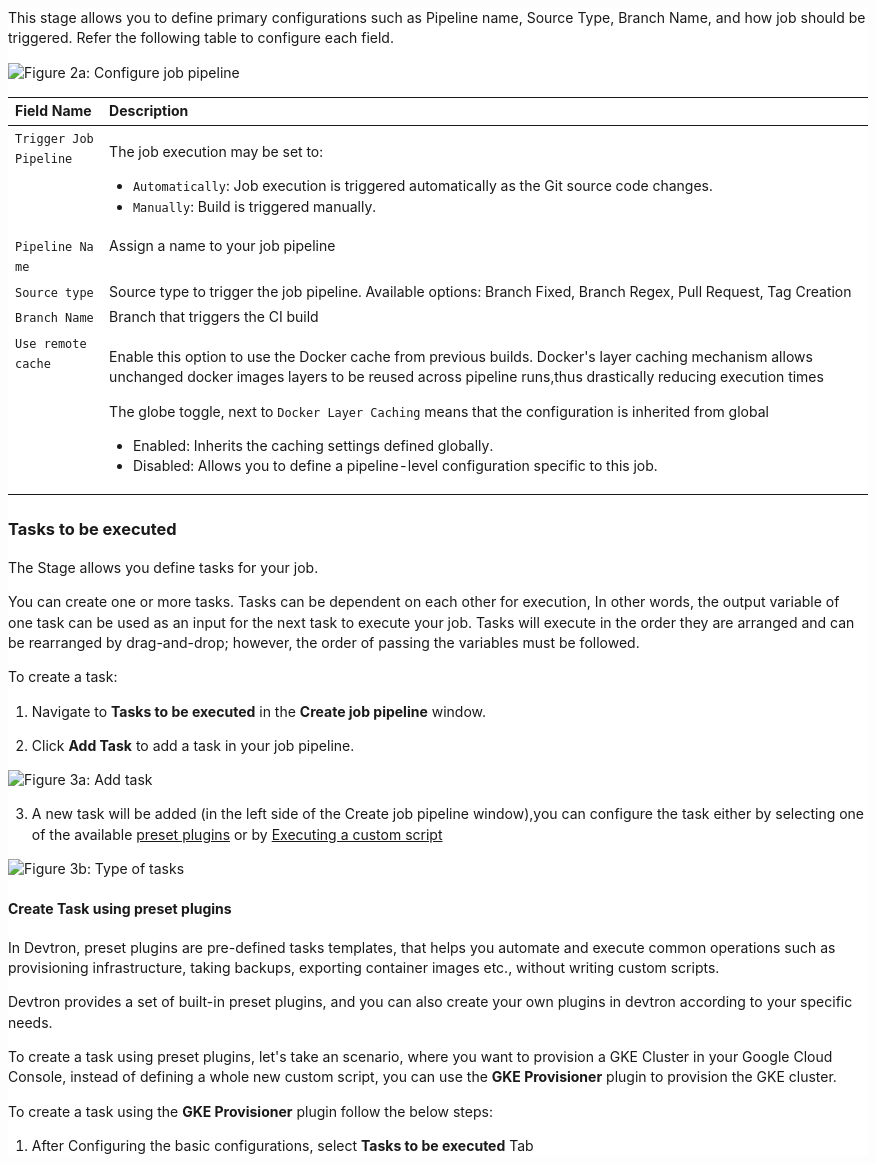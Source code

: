 This stage allows you to define primary configurations such as Pipeline name, Source Type, Branch Name, and how job should be triggered. Refer the following table to configure each field.

![Figure 2a: Configure job pipeline](https://devtron-public-asset.s3.us-east-2.amazonaws.com/images/create-job/workflow-editor-basic-config.jpg)

| Field Name|Description|
| :--- |:--- |
| `Trigger Job Pipeline` | <p>The job execution may be set to:</p><ul><li><code>Automatically</code>: Job execution is triggered automatically as the Git source code changes.</li><li><code>Manually</code>: Build is triggered manually.</li></ul>|
| `Pipeline Name` | Assign a name to your job pipeline|
| `Source type` | Source type to trigger the job pipeline. Available options: Branch Fixed, Branch Regex, Pull Request, Tag Creation|
| `Branch Name`| Branch that triggers the CI build|
| `Use remote cache`| <p>Enable this option to use the Docker cache from previous builds. Docker's layer caching mechanism allows unchanged docker images layers to be reused across pipeline runs,thus drastically reducing execution times<br></p><div data-gb-custom-block data-tag="hint" data-style="info" class="hint hint-info"><p>The globe toggle, next to <code>Docker Layer Caching</code> means that the configuration is inherited from global<br></p><ul><li>Enabled: Inherits the caching settings defined globally.</li><li>Disabled: Allows you to define a pipeline-level configuration specific to this job.</li></ul></div> |

### Tasks to be executed

The Stage allows you define tasks for your job.

You can create one or more tasks. Tasks can be dependent on each other for execution, In other words, the output variable of one task can be used as an input for the next task to execute your job. Tasks will execute in the order they are arranged and can be rearranged by drag-and-drop; however, the order of passing the variables must be followed.

To create a task:

1. Navigate to **Tasks to be executed** in the **Create job pipeline** window. 

2. Click **Add Task** to add a task in your job pipeline.

 ![Figure 3a: Add task](https://devtron-public-asset.s3.us-east-2.amazonaws.com/images/create-job/workflow-editor-add-task.jpg)

3. A new task will be added (in the left side of the Create job pipeline window),you can configure the task either by selecting one of the available [preset plugins](#create-task-using-preset-plugins) or by [Executing a custom script](#create-task-using-custom-script)

 ![Figure 3b: Type of tasks](https://devtron-public-asset.s3.us-east-2.amazonaws.com/images/create-job/workflow-editor-tasks.jpg)

#### Create Task using preset plugins

In Devtron, preset plugins are pre-defined tasks templates, that helps you automate and execute common operations such as provisioning infrastructure, taking backups, exporting container images etc., without writing custom scripts.

Devtron provides a set of built-in preset plugins, and you can also create your own plugins in devtron according to your specific needs.

To create a task using preset plugins, let's take an scenario, where you want to provision a GKE Cluster in your Google Cloud Console, instead of defining a whole new custom script, you can use the **GKE Provisioner** plugin to provision the GKE cluster.

To create a task using the **GKE Provisioner** plugin follow the below steps:

1. After Configuring the basic configurations, select **Tasks to be executed** Tab
